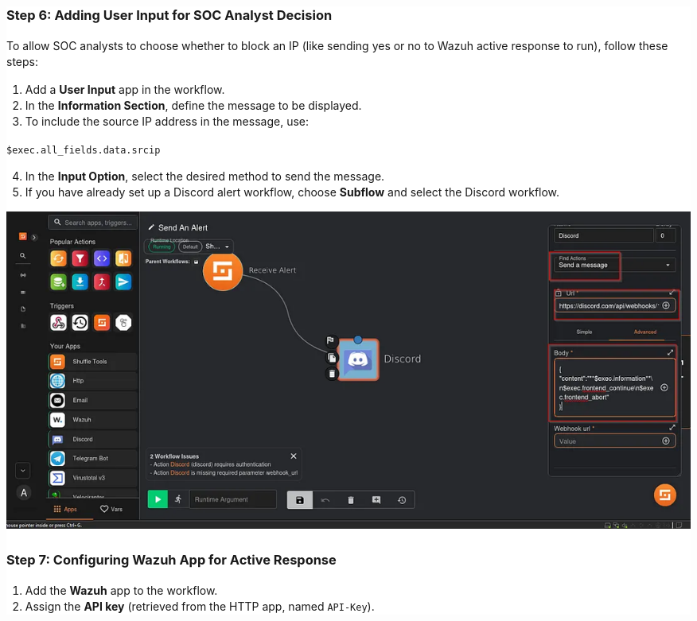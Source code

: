 ### Step 6: Adding User Input for SOC Analyst Decision

To allow SOC analysts to choose whether to block an IP (like sending yes or no to Wazuh active response to run), follow these steps:

1.  Add a **User Input** app in the workflow.
2.  In the **Information Section**, define the message to be displayed.
3.  To include the source IP address in the message, use:

```
$exec.all_fields.data.srcip

```

4.  In the **Input Option**, select the desired method to send the message.
5.  If you have already set up a Discord alert workflow, choose **Subflow** and select the Discord workflow.

![screenshot](./Images/33.png)

### Step 7: Configuring Wazuh App for Active Response

1.  Add the **Wazuh** app to the workflow.
2.  Assign the **API key** (retrieved from the HTTP app, named `API-Key`).
